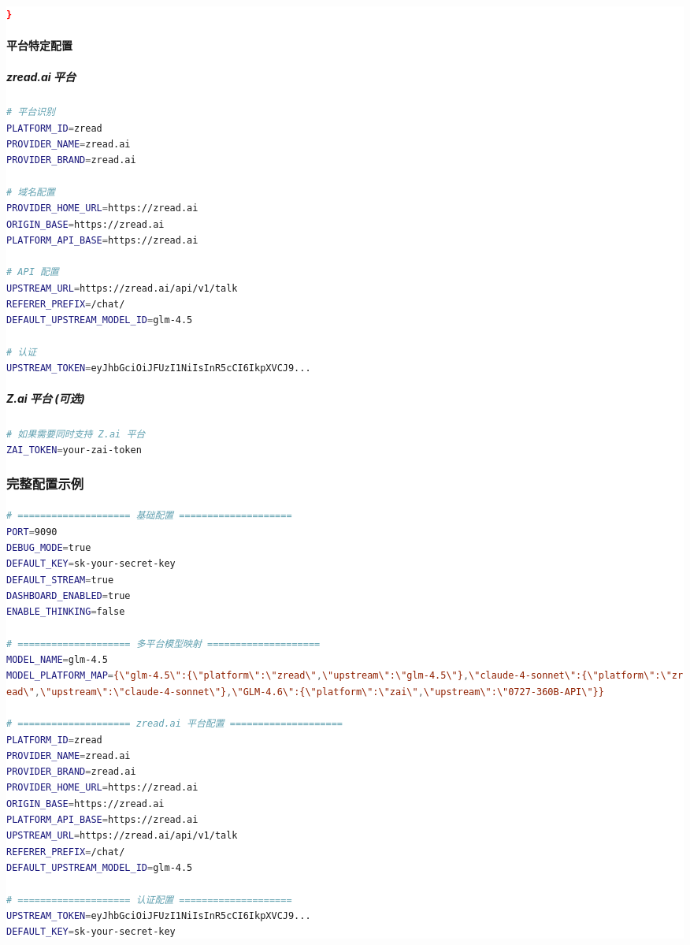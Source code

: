 ```json
}
```

#### 平台特定配置

##### zread.ai 平台

```bash
# 平台识别
PLATFORM_ID=zread
PROVIDER_NAME=zread.ai
PROVIDER_BRAND=zread.ai

# 域名配置
PROVIDER_HOME_URL=https://zread.ai
ORIGIN_BASE=https://zread.ai
PLATFORM_API_BASE=https://zread.ai

# API 配置
UPSTREAM_URL=https://zread.ai/api/v1/talk
REFERER_PREFIX=/chat/
DEFAULT_UPSTREAM_MODEL_ID=glm-4.5

# 认证
UPSTREAM_TOKEN=eyJhbGciOiJFUzI1NiIsInR5cCI6IkpXVCJ9...
```

##### Z.ai 平台 (可选)

```bash
# 如果需要同时支持 Z.ai 平台
ZAI_TOKEN=your-zai-token
```

### 完整配置示例

```bash
# ==================== 基础配置 ====================
PORT=9090
DEBUG_MODE=true
DEFAULT_KEY=sk-your-secret-key
DEFAULT_STREAM=true
DASHBOARD_ENABLED=true
ENABLE_THINKING=false

# ==================== 多平台模型映射 ====================
MODEL_NAME=glm-4.5
MODEL_PLATFORM_MAP={\"glm-4.5\":{\"platform\":\"zread\",\"upstream\":\"glm-4.5\"},\"claude-4-sonnet\":{\"platform\":\"zread\",\"upstream\":\"claude-4-sonnet\"},\"GLM-4.6\":{\"platform\":\"zai\",\"upstream\":\"0727-360B-API\"}}

# ==================== zread.ai 平台配置 ====================
PLATFORM_ID=zread
PROVIDER_NAME=zread.ai
PROVIDER_BRAND=zread.ai
PROVIDER_HOME_URL=https://zread.ai
ORIGIN_BASE=https://zread.ai
PLATFORM_API_BASE=https://zread.ai
UPSTREAM_URL=https://zread.ai/api/v1/talk
REFERER_PREFIX=/chat/
DEFAULT_UPSTREAM_MODEL_ID=glm-4.5

# ==================== 认证配置 ====================
UPSTREAM_TOKEN=eyJhbGciOiJFUzI1NiIsInR5cCI6IkpXVCJ9...
DEFAULT_KEY=sk-your-secret-key
```